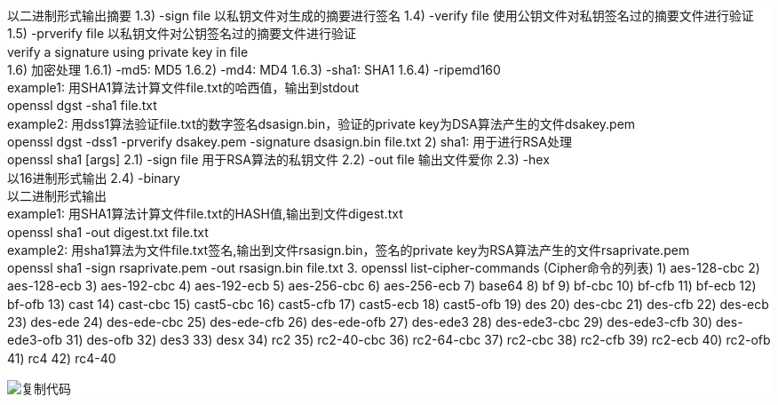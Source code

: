    以二进制形式输出摘要 1.3) -sign file 以私钥文件对生成的摘要进行签名 1.4) -verify file 使用公钥文件对私钥签名过的摘要文件进行验证 1.5) -prverify file 以私钥文件对公钥签名过的摘要文件进行验证\
   verify a signature using private key in file\
   1.6) 加密处理 1.6.1) -md5: MD5 1.6.2) -md4: MD4 1.6.3) -sha1: SHA1 1.6.4) -ripemd160\
   example1: 用SHA1算法计算文件file.txt的哈西值，输出到stdout\
   openssl dgst -sha1 file.txt\
   example2: 用dss1算法验证file.txt的数字签名dsasign.bin，验证的private key为DSA算法产生的文件dsakey.pem\
   openssl dgst -dss1 -prverify dsakey.pem -signature dsasign.bin file.txt 2) sha1: 用于进行RSA处理\
   openssl sha1 \[args] 2.1) -sign file 用于RSA算法的私钥文件 2.2) -out file 输出文件爱你 2.3) -hex\
   以16进制形式输出 2.4) -binary\
   以二进制形式输出\
   example1: 用SHA1算法计算文件file.txt的HASH值,输出到文件digest.txt\
   openssl sha1 -out digest.txt file.txt\
   example2: 用sha1算法为文件file.txt签名,输出到文件rsasign.bin，签名的private key为RSA算法产生的文件rsaprivate.pem\
   openssl sha1 -sign rsaprivate.pem -out rsasign.bin file.txt 3. openssl list-cipher-commands (Cipher命令的列表) 1) aes-128-cbc 2) aes-128-ecb 3) aes-192-cbc 4) aes-192-ecb 5) aes-256-cbc 6) aes-256-ecb 7) base64 8) bf 9) bf-cbc 10) bf-cfb 11) bf-ecb 12) bf-ofb 13) cast 14) cast-cbc 15) cast5-cbc 16) cast5-cfb 17) cast5-ecb 18) cast5-ofb 19) des 20) des-cbc 21) des-cfb 22) des-ecb 23) des-ede 24) des-ede-cbc 25) des-ede-cfb 26) des-ede-ofb 27) des-ede3 28) des-ede3-cbc 29) des-ede3-cfb 30) des-ede3-ofb 31) des-ofb 32) des3 33) desx 34) rc2 35) rc2-40-cbc 36) rc2-64-cbc 37) rc2-cbc 38) rc2-cfb 39) rc2-ecb 40) rc2-ofb 41) rc4 42) rc4-40

![复制代码](https://i-blog.csdnimg.cn/blog_migrate/48304ba5e6f9fe08f3fa1abda7d326ab.gif)
